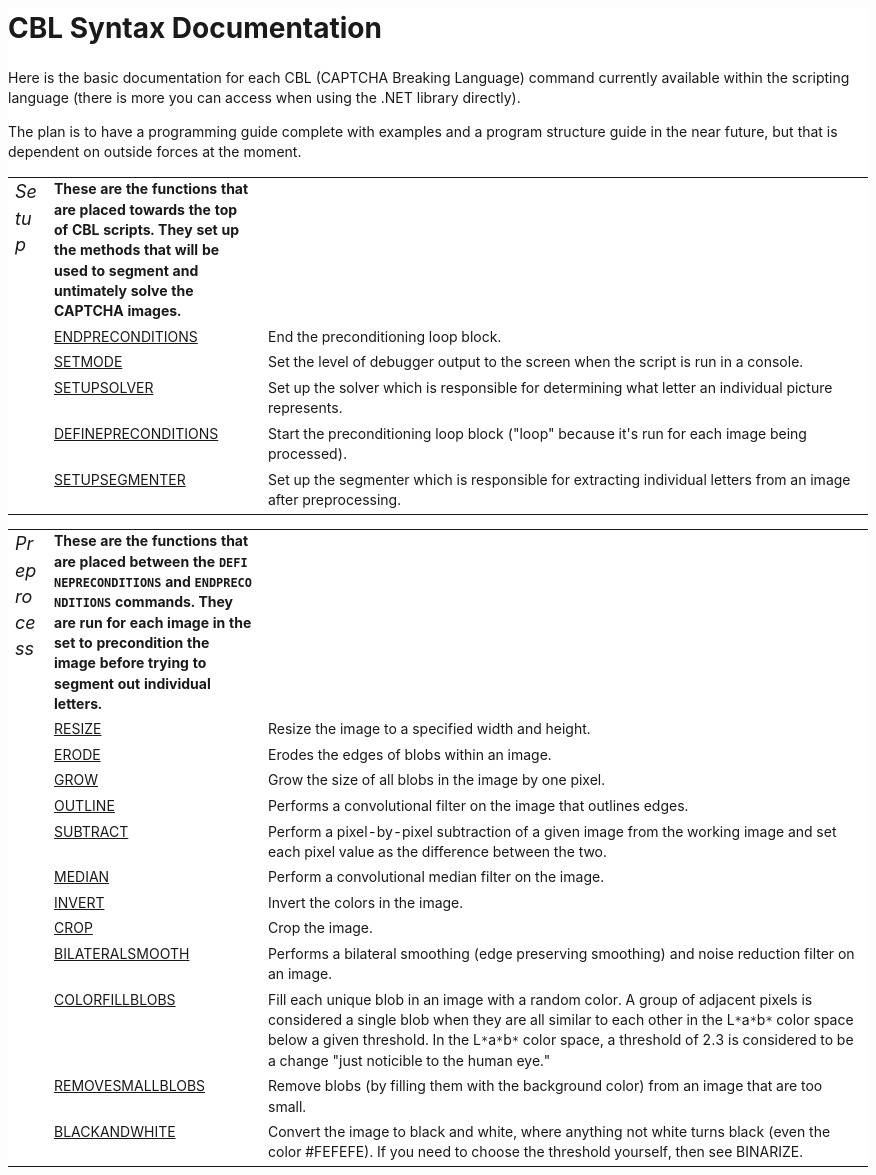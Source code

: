 # CBL Syntax Documentation #

Here is the basic documentation for each CBL (CAPTCHA Breaking Language) command currently available within the scripting language (there is more you can access when using the .NET library directly).

The plan is to have a programming guide complete with examples and a program structure guide in the near future, but that is dependent on outside forces at the moment.




<table><tr><td><font size='4'><i>Setup</font></td></i><td><b>These are the functions that are placed towards the top of CBL scripts. They set up the methods that will be used to segment and untimately solve the CAPTCHA images.</b><i></td></tr></i><tr><td width='25'> </td><td width='200px'><a href='Syntax#ENDPRECONDITIONS.md'>ENDPRECONDITIONS</a></td><td>End the preconditioning loop block. </td></tr>
<tr><td width='25'> </td><td width='200px'><a href='Syntax#SETMODE.md'>SETMODE</a></td><td>Set the level of debugger output to the screen when the script is run in a console. </td></tr>
<tr><td width='25'> </td><td width='200px'><a href='Syntax#SETUPSOLVER.md'>SETUPSOLVER</a></td><td>Set up the solver which is responsible for determining what letter an individual picture represents. </td></tr>
<tr><td width='25'> </td><td width='200px'><a href='Syntax#DEFINEPRECONDITIONS.md'>DEFINEPRECONDITIONS</a></td><td>Start the preconditioning loop block ("loop" because it's run for each image being processed). </td></tr>
<tr><td width='25'> </td><td width='200px'><a href='Syntax#SETUPSEGMENTER.md'>SETUPSEGMENTER</a></td><td>Set up the segmenter which is responsible for extracting individual letters from an image after preprocessing. </td></tr>
</table>


<table><tr><td><font size='4'><i>Preprocess</font></td></i><td><b>These are the functions that are placed between the <code>DEFINEPRECONDITIONS</code> and <code>ENDPRECONDITIONS</code> commands. They are run for each image in the set to precondition the image before trying to segment out individual letters.</b><i></td></tr></i><tr><td width='25'> </td><td width='200px'><a href='Syntax#RESIZE.md'>RESIZE</a></td><td>Resize the image to a specified width and height. </td></tr>
<tr><td width='25'> </td><td width='200px'><a href='Syntax#ERODE.md'>ERODE</a></td><td>Erodes the edges of blobs within an image. </td></tr>
<tr><td width='25'> </td><td width='200px'><a href='Syntax#GROW.md'>GROW</a></td><td>Grow the size of all blobs in the image by one pixel. </td></tr>
<tr><td width='25'> </td><td width='200px'><a href='Syntax#OUTLINE.md'>OUTLINE</a></td><td>Performs a convolutional filter on the image that outlines edges. </td></tr>
<tr><td width='25'> </td><td width='200px'><a href='Syntax#SUBTRACT.md'>SUBTRACT</a></td><td>Perform a pixel-by-pixel subtraction of a given image from the working image and set each pixel value as the difference between the two. </td></tr>
<tr><td width='25'> </td><td width='200px'><a href='Syntax#MEDIAN.md'>MEDIAN</a></td><td>Perform a convolutional median filter on the image. </td></tr>
<tr><td width='25'> </td><td width='200px'><a href='Syntax#INVERT.md'>INVERT</a></td><td>Invert the colors in the image. </td></tr>
<tr><td width='25'> </td><td width='200px'><a href='Syntax#CROP.md'>CROP</a></td><td>Crop the image. </td></tr>
<tr><td width='25'> </td><td width='200px'><a href='Syntax#BILATERALSMOOTH.md'>BILATERALSMOOTH</a></td><td>Performs a bilateral smoothing (edge preserving smoothing) and noise reduction filter on an image. </td></tr>
<tr><td width='25'> </td><td width='200px'><a href='Syntax#COLORFILLBLOBS.md'>COLORFILLBLOBS</a></td><td>Fill each unique blob in an image with a random color. A group of adjacent pixels is considered a single blob when they are all similar to each other in the L<code>*</code>a<code>*</code>b<code>*</code> color space below a given threshold. In the L<code>*</code>a<code>*</code>b<code>*</code> color space, a threshold of 2.3 is considered to be a change "just noticible to the human eye." </td></tr>
<tr><td width='25'> </td><td width='200px'><a href='Syntax#REMOVESMALLBLOBS.md'>REMOVESMALLBLOBS</a></td><td>Remove blobs (by filling them with the background color) from an image that are too small. </td></tr>
<tr><td width='25'> </td><td width='200px'><a href='Syntax#BLACKANDWHITE.md'>BLACKANDWHITE</a></td><td>Convert the image to black and white, where anything not white turns black (even the color #FEFEFE). If you need to choose the threshold yourself, then see BINARIZE. </td></tr>